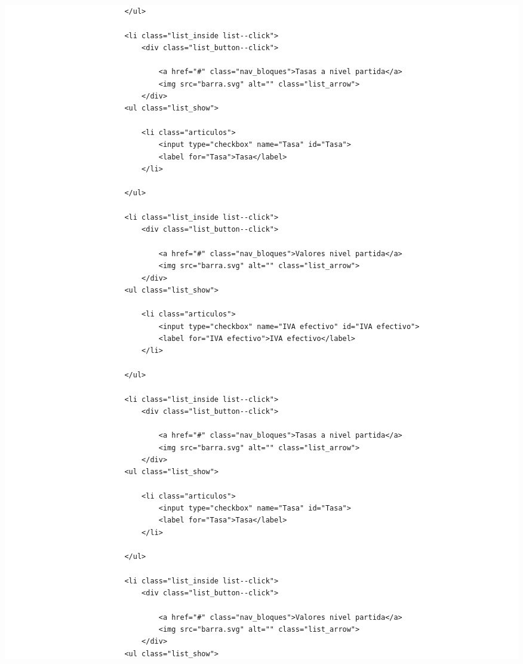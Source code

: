                                 </ul>

                                <li class="list_inside list--click">
                                    <div class="list_button--click">
            
                                        <a href="#" class="nav_bloques">Tasas a nivel partida</a>
                                        <img src="barra.svg" alt="" class="list_arrow">
                                    </div>
                                <ul class="list_show">

                                    <li class="articulos">
                                        <input type="checkbox" name="Tasa" id="Tasa">
                                        <label for="Tasa">Tasa</label>
                                    </li>

                                </ul>

                                <li class="list_inside list--click">
                                    <div class="list_button--click">
            
                                        <a href="#" class="nav_bloques">Valores nivel partida</a>
                                        <img src="barra.svg" alt="" class="list_arrow">
                                    </div>
                                <ul class="list_show">

                                    <li class="articulos">
                                        <input type="checkbox" name="IVA efectivo" id="IVA efectivo">
                                        <label for="IVA efectivo">IVA efectivo</label>
                                    </li>

                                </ul>

                                <li class="list_inside list--click">
                                    <div class="list_button--click">
            
                                        <a href="#" class="nav_bloques">Tasas a nivel partida</a>
                                        <img src="barra.svg" alt="" class="list_arrow">
                                    </div>
                                <ul class="list_show">

                                    <li class="articulos">
                                        <input type="checkbox" name="Tasa" id="Tasa">
                                        <label for="Tasa">Tasa</label>
                                    </li>

                                </ul>

                                <li class="list_inside list--click">
                                    <div class="list_button--click">
            
                                        <a href="#" class="nav_bloques">Valores nivel partida</a>
                                        <img src="barra.svg" alt="" class="list_arrow">
                                    </div>
                                <ul class="list_show">
